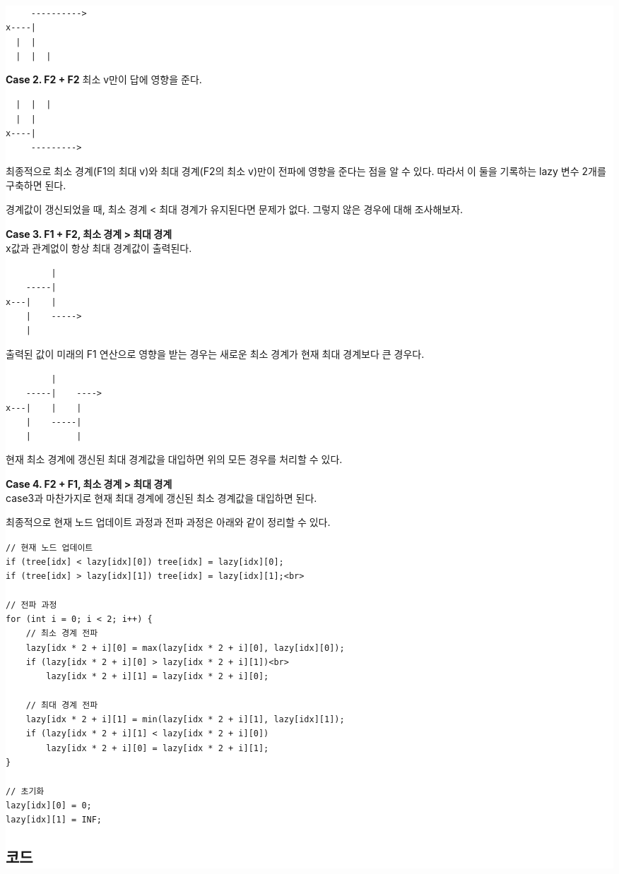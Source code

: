 ```
     ---------->
x----|
  |  |
  |  |  |
```

**Case 2. F2 + F2**
최소 v만이 답에 영향을 준다.
```
  |  |  |
  |  |
x----|
     --------->
```
최종적으로 최소 경계(F1의 최대 v)와 최대 경계(F2의 최소 v)만이 전파에 영향을 준다는 점을 알 수 있다. 따라서 이 둘을 기록하는 lazy 변수 2개를 구축하면 된다.

경계값이 갱신되었을 때, 최소 경계 < 최대 경계가 유지된다면 문제가 없다. 그렇지 않은 경우에 대해 조사해보자.

**Case 3. F1 + F2, 최소 경계 > 최대 경계**<br>
x값과 관계없이 항상 최대 경계값이 출력된다. 
```
         |
    -----|
x---|    |
    |    ----->
    |
```
출력된 값이 미래의 F1 연산으로 영향을 받는 경우는 새로운 최소 경계가 현재 최대 경계보다 큰 경우다. 
```
         |
    -----|    ---->
x---|    |    |
    |    -----|
    |         |
```
현재 최소 경계에 갱신된 최대 경계값을 대입하면 위의 모든 경우를 처리할 수 있다.

**Case 4. F2 + F1, 최소 경계 > 최대 경계**<br>
case3과 마찬가지로 현재 최대 경계에 갱신된 최소 경계값을 대입하면 된다.

최종적으로 현재 노드 업데이트 과정과 전파 과정은 아래와 같이 정리할 수 있다.
```
// 현재 노드 업데이트
if (tree[idx] < lazy[idx][0]) tree[idx] = lazy[idx][0];
if (tree[idx] > lazy[idx][1]) tree[idx] = lazy[idx][1];<br>

// 전파 과정
for (int i = 0; i < 2; i++) {
	// 최소 경계 전파
	lazy[idx * 2 + i][0] = max(lazy[idx * 2 + i][0], lazy[idx][0]);
	if (lazy[idx * 2 + i][0] > lazy[idx * 2 + i][1])<br>
		lazy[idx * 2 + i][1] = lazy[idx * 2 + i][0];

	// 최대 경계 전파
	lazy[idx * 2 + i][1] = min(lazy[idx * 2 + i][1], lazy[idx][1]);
	if (lazy[idx * 2 + i][1] < lazy[idx * 2 + i][0])
		lazy[idx * 2 + i][0] = lazy[idx * 2 + i][1];
}

// 초기화
lazy[idx][0] = 0;
lazy[idx][1] = INF;
```

## 코드
```
```
